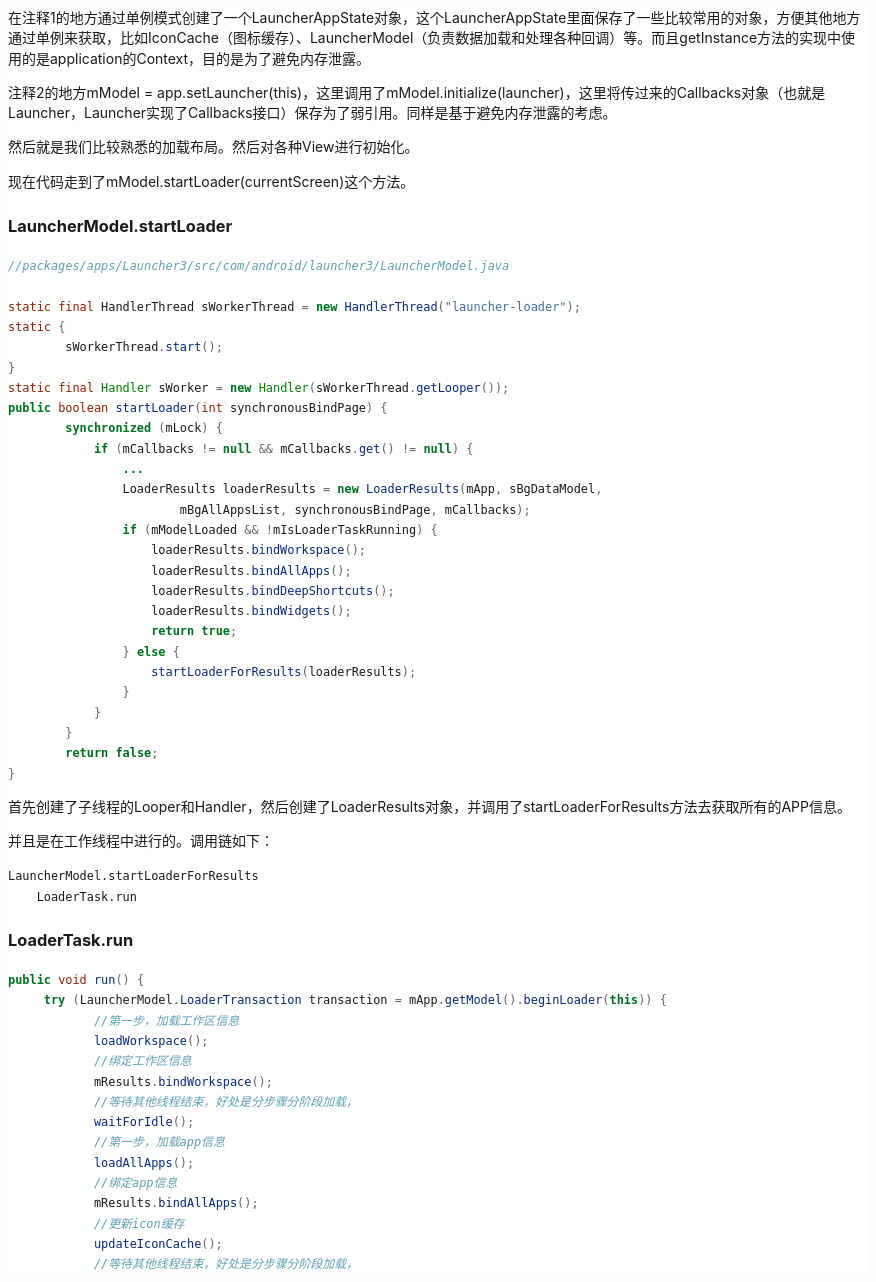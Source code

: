 在注释1的地方通过单例模式创建了一个LauncherAppState对象，这个LauncherAppState里面保存了一些比较常用的对象，方便其他地方通过单例来获取，比如IconCache（图标缓存）、LauncherModel（负责数据加载和处理各种回调）等。而且getInstance方法的实现中使用的是application的Context，目的是为了避免内存泄露。

注释2的地方mModel = app.setLauncher(this)，这里调用了mModel.initialize(launcher)，这里将传过来的Callbacks对象（也就是Launcher，Launcher实现了Callbacks接口）保存为了弱引用。同样是基于避免内存泄露的考虑。

然后就是我们比较熟悉的加载布局。然后对各种View进行初始化。

现在代码走到了mModel.startLoader(currentScreen)这个方法。

### LauncherModel.startLoader

```java
//packages/apps/Launcher3/src/com/android/launcher3/LauncherModel.java

static final HandlerThread sWorkerThread = new HandlerThread("launcher-loader");
static {
        sWorkerThread.start();
}
static final Handler sWorker = new Handler(sWorkerThread.getLooper());
public boolean startLoader(int synchronousBindPage) {          
        synchronized (mLock) {           
            if (mCallbacks != null && mCallbacks.get() != null) {
                ...
                LoaderResults loaderResults = new LoaderResults(mApp, sBgDataModel,
                        mBgAllAppsList, synchronousBindPage, mCallbacks);
                if (mModelLoaded && !mIsLoaderTaskRunning) {                  
                    loaderResults.bindWorkspace();
                    loaderResults.bindAllApps();
                    loaderResults.bindDeepShortcuts();
                    loaderResults.bindWidgets();
                    return true;
                } else {
                    startLoaderForResults(loaderResults);
                }
            }
        }
        return false;
}
```

首先创建了子线程的Looper和Handler，然后创建了LoaderResults对象，并调用了startLoaderForResults方法去获取所有的APP信息。

并且是在工作线程中进行的。调用链如下：

```
LauncherModel.startLoaderForResults
	LoaderTask.run
```

### LoaderTask.run

```java
public void run() {
     try (LauncherModel.LoaderTransaction transaction = mApp.getModel().beginLoader(this)) {
           	//第一步，加载工作区信息
            loadWorkspace();
           	//绑定工作区信息
            mResults.bindWorkspace();
			//等待其他线程结束，好处是分步骤分阶段加载，
            waitForIdle();
         	//第一步，加载app信息
            loadAllApps();
         	//绑定app信息
            mResults.bindAllApps();
         	//更新icon缓存
            updateIconCache();
            //等待其他线程结束，好处是分步骤分阶段加载，
```